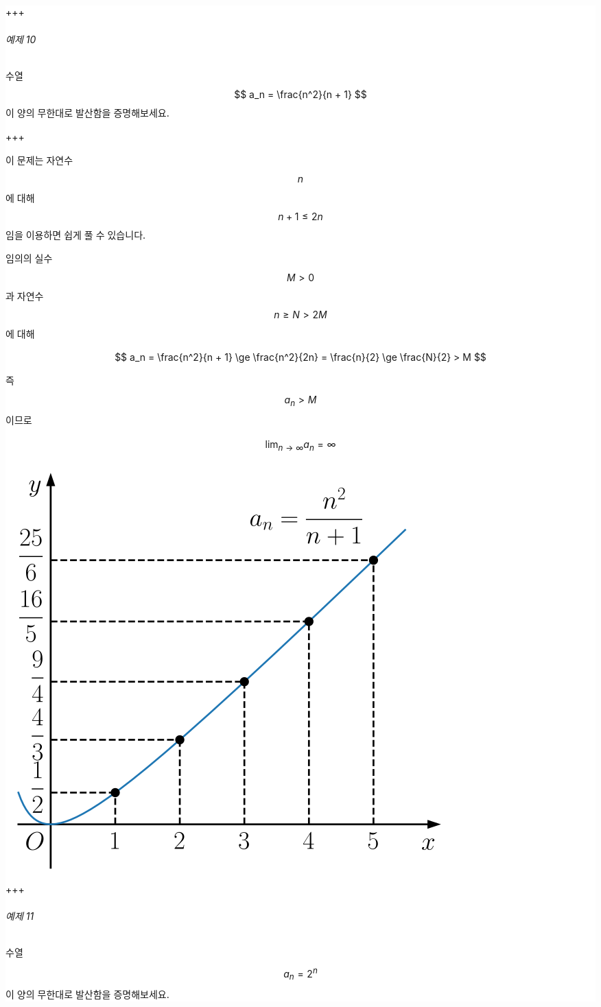+++

###### 예제 10

수열 $$ a_n = \frac{n^2}{n + 1} $$이 양의 무한대로 발산함을 증명해보세요.

+++

이 문제는 자연수 $$ n $$에 대해 $$ n + 1 \le 2n $$임을 이용하면 쉽게 풀 수 있습니다.

임의의 실수 $$ M > 0 $$과 자연수 $$ n \ge N > 2M $$에 대해

$$ a_n = \frac{n^2}{n + 1} \ge \frac{n^2}{2n} = \frac{n}{2} \ge \frac{N}{2} > M $$

즉 $$ a_n > M $$이므로

$$ \lim_{n \rightarrow \infty} a_n = \infty $$

![nsqovernp1sequence](/assets/images/math/limit/nsqovernp1sequence.svg)

+++

###### 예제 11

수열 $$ a_n = 2^n $$이 양의 무한대로 발산함을 증명해보세요.
